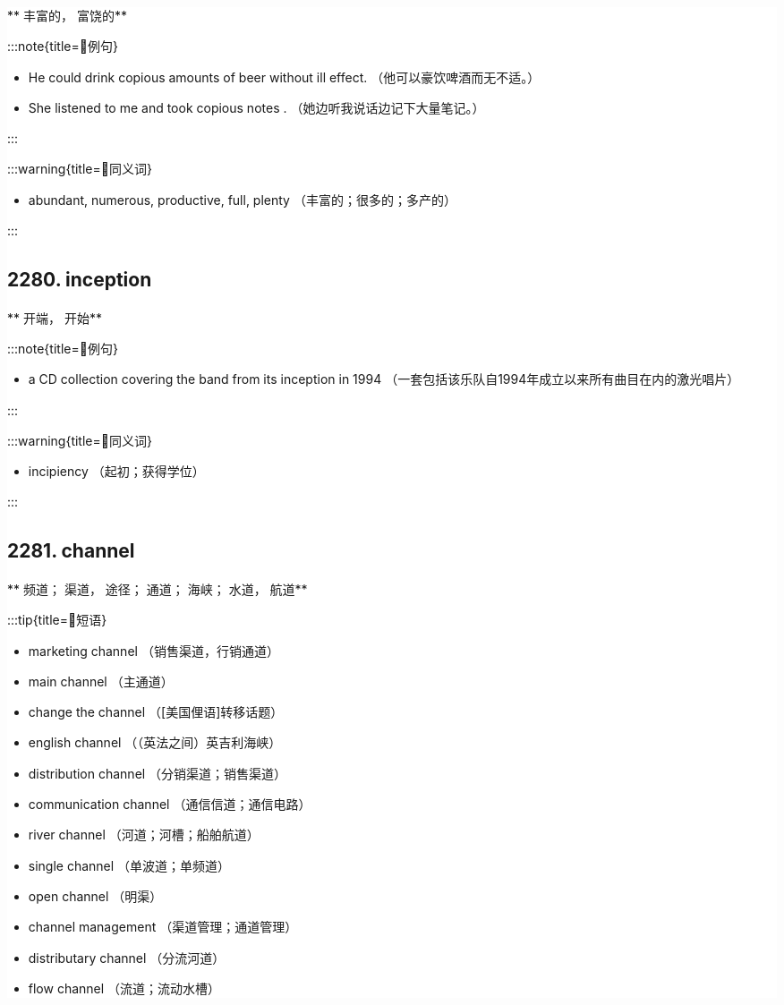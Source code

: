 ** 丰富的， 富饶的**

:::note{title=🎤例句}

- He could drink copious amounts of beer without ill effect. （他可以豪饮啤酒而无不适。）

- She listened to me and took copious notes . （她边听我说话边记下大量笔记。）

:::

:::warning{title=🤔同义词}

- abundant, numerous, productive, full, plenty （丰富的；很多的；多产的）

:::


## 2280. inception

** 开端， 开始**

:::note{title=🎤例句}

- a CD collection covering the band from its inception in 1994 （一套包括该乐队自1994年成立以来所有曲目在内的激光唱片）

:::

:::warning{title=🤔同义词}

- incipiency （起初；获得学位）

:::


## 2281. channel

** 频道； 渠道， 途径； 通道； 海峡； 水道， 航道**

:::tip{title=🤩短语}

- marketing channel （销售渠道，行销通道）

- main channel （主通道）

- change the channel （[美国俚语]转移话题）

- english channel （（英法之间）英吉利海峡）

- distribution channel （分销渠道；销售渠道）

- communication channel （通信信道；通信电路）

- river channel （河道；河槽；船舶航道）

- single channel （单波道；单频道）

- open channel （明渠）

- channel management （渠道管理；通道管理）

- distributary channel （分流河道）

- flow channel （流道；流动水槽）
